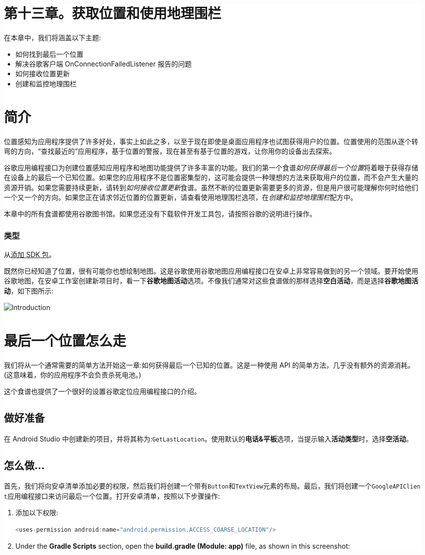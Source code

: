 # 第十三章。获取位置和使用地理围栏

在本章中，我们将涵盖以下主题:

*   如何找到最后一个位置
*   解决谷歌客户端 OnConnectionFailedListener 报告的问题
*   如何接收位置更新
*   创建和监控地理围栏

# 简介

位置感知为应用程序提供了许多好处，事实上如此之多，以至于现在即使是桌面应用程序也试图获得用户的位置。位置使用的范围从逐个转弯的方向，“查找最近的”应用程序，基于位置的警报，现在甚至有基于位置的游戏，让你用你的设备出去探索。

谷歌应用编程接口为创建位置感知应用程序和地图功能提供了许多丰富的功能。我们的第一个食谱*如何获得最后一个位置*将着眼于获得存储在设备上的最后一个已知位置。如果您的应用程序不是位置密集型的，这可能会提供一种理想的方法来获取用户的位置，而不会产生大量的资源开销。如果您需要持续更新，请转到*如何接收位置更新*食谱。虽然不断的位置更新需要更多的资源，但是用户很可能理解你何时给他们一个又一个的方向。如果您正在请求邻近位置的位置更新，请查看使用地理围栏选项，在*创建和监控地理围栏*配方中。

本章中的所有食谱都使用谷歌图书馆。如果您还没有下载软件开发工具包，请按照谷歌的说明进行操作。

### 类型

从[添加 SDK 包](http://developer.android.com/sdk/installing/adding-packages.html)。

既然你已经知道了位置，很有可能你也想绘制地图。这是谷歌使用谷歌地图应用编程接口在安卓上非常容易做到的另一个领域。要开始使用谷歌地图，在安卓工作室创建新项目时，看一下**谷歌地图活动**选项。不像我们通常对这些食谱做的那样选择**空白活动**，而是选择**谷歌地图活动**，如下图所示:

![Introduction](graphics/B05057_13_1.jpg)

# 最后一个位置怎么走

我们将从一个通常需要的简单方法开始这一章:如何获得最后一个已知的位置。这是一种使用 API 的简单方法，几乎没有额外的资源消耗。(这意味着，你的应用程序不会负责杀死电池。)

这个食谱也提供了一个很好的设置谷歌定位应用编程接口的介绍。

## 做好准备

在 Android Studio 中创建新的项目，并将其称为:`GetLastLocation`。使用默认的**电话&平板**选项，当提示输入**活动类型**时，选择**空活动**。

## 怎么做...

首先，我们将向安卓清单添加必要的权限，然后我们将创建一个带有`Button`和`TextView`元素的布局。最后，我们将创建一个`GoogleAPIClient`应用编程接口来访问最后一个位置。打开安卓清单，按照以下步骤操作:

1.  添加以下权限:

    ```java
    <uses-permission android:name="android.permission.ACCESS_COARSE_LOCATION"/>
    ```

2.  Under the **Gradle Scripts** section, open the **build.gradle (Module: app)** file, as shown in this screenshot:

